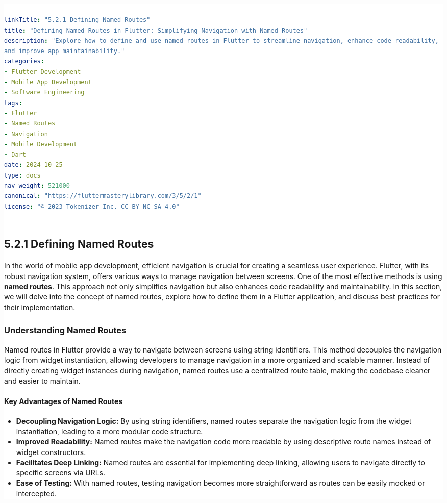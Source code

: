 ```yaml
---
linkTitle: "5.2.1 Defining Named Routes"
title: "Defining Named Routes in Flutter: Simplifying Navigation with Named Routes"
description: "Explore how to define and use named routes in Flutter to streamline navigation, enhance code readability, and improve app maintainability."
categories:
- Flutter Development
- Mobile App Development
- Software Engineering
tags:
- Flutter
- Named Routes
- Navigation
- Mobile Development
- Dart
date: 2024-10-25
type: docs
nav_weight: 521000
canonical: "https://fluttermasterylibrary.com/3/5/2/1"
license: "© 2023 Tokenizer Inc. CC BY-NC-SA 4.0"
---
```


## 5.2.1 Defining Named Routes

In the world of mobile app development, efficient navigation is crucial for creating a seamless user experience. Flutter, with its robust navigation system, offers various ways to manage navigation between screens. One of the most effective methods is using **named routes**. This approach not only simplifies navigation but also enhances code readability and maintainability. In this section, we will delve into the concept of named routes, explore how to define them in a Flutter application, and discuss best practices for their implementation.

### Understanding Named Routes

Named routes in Flutter provide a way to navigate between screens using string identifiers. This method decouples the navigation logic from widget instantiation, allowing developers to manage navigation in a more organized and scalable manner. Instead of directly creating widget instances during navigation, named routes use a centralized route table, making the codebase cleaner and easier to maintain.

#### Key Advantages of Named Routes

- **Decoupling Navigation Logic:** By using string identifiers, named routes separate the navigation logic from the widget instantiation, leading to a more modular code structure.
- **Improved Readability:** Named routes make the navigation code more readable by using descriptive route names instead of widget constructors.
- **Facilitates Deep Linking:** Named routes are essential for implementing deep linking, allowing users to navigate directly to specific screens via URLs.
- **Ease of Testing:** With named routes, testing navigation becomes more straightforward as routes can be easily mocked or intercepted.
